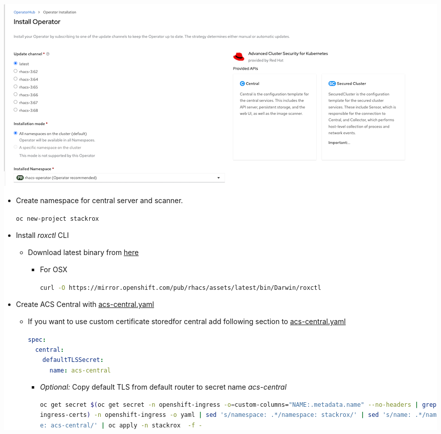   ![](images/acs-install-operator-02.png)

  
- Create namespace for central server and scanner.

  ```bash
  oc new-project stackrox
  ```

- Install *roxctl* CLI
  - Download latest binary from [here](https://mirror.openshift.com/pub/rhacs/assets/latest/bin/)
    
    - For OSX
      
      ```bash
      curl -O https://mirror.openshift.com/pub/rhacs/assets/latest/bin/Darwin/roxctl
      ```

- Create ACS Central with [acs-central.yaml](manifests/acs-central.yaml3)
  
  - If you want to use custom certificate storedfor central add following section to [acs-central.yaml](manifests/acs-central.yaml)
  
    ```yaml
    spec:
      central:
        defaultTLSSecret:
          name: acs-central
    ```

    - *Optional:* Copy default TLS from default router to secret name *acs-central*
    
      ```bash
      oc get secret $(oc get secret -n openshift-ingress -o=custom-columns="NAME:.metadata.name" --no-headers | grep ingress-certs) -n openshift-ingress -o yaml | sed 's/namespace: .*/namespace: stackrox/' | sed 's/name: .*/name: acs-central/' | oc apply -n stackrox  -f -
      ```
